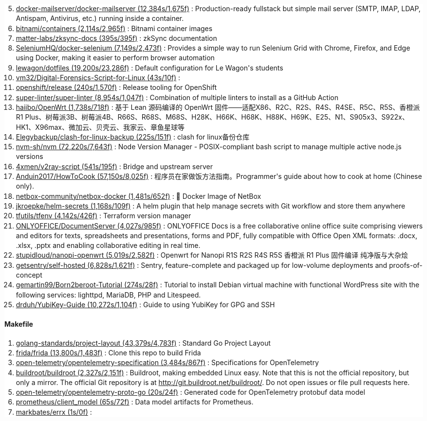 5. [docker-mailserver/docker-mailserver (12,384s/1,675f)](https://github.com/docker-mailserver/docker-mailserver) : Production-ready fullstack but simple mail server (SMTP, IMAP, LDAP, Antispam, Antivirus, etc.) running inside a container.
6. [bitnami/containers (2,114s/2,965f)](https://github.com/bitnami/containers) : Bitnami container images
7. [matter-labs/zksync-docs (395s/395f)](https://github.com/matter-labs/zksync-docs) : zkSync documentation
8. [SeleniumHQ/docker-selenium (7,149s/2,473f)](https://github.com/SeleniumHQ/docker-selenium) : Provides a simple way to run Selenium Grid with Chrome, Firefox, and Edge using Docker, making it easier to perform browser automation
9. [lewagon/dotfiles (19,200s/23,286f)](https://github.com/lewagon/dotfiles) : Default configuration for Le Wagon's students
10. [vm32/Digital-Forensics-Script-for-Linux (43s/10f)](https://github.com/vm32/Digital-Forensics-Script-for-Linux) : 
11. [openshift/release (240s/1,570f)](https://github.com/openshift/release) : Release tooling for OpenShift
12. [super-linter/super-linter (8,954s/1,047f)](https://github.com/super-linter/super-linter) : Combination of multiple linters to install as a GitHub Action
13. [haiibo/OpenWrt (1,738s/718f)](https://github.com/haiibo/OpenWrt) : 基于 Lean 源码编译的 OpenWrt 固件——适配X86、R2C、R2S、R4S、R4SE、R5C、R5S、香橙派 R1 Plus、树莓派3B、树莓派4B、R66S、R68S、M68S、H28K、H66K、H68K、H88K、H69K、E25、N1、S905x3、S922x、HK1、X96max、微加云、贝壳云、我家云、章鱼星球等
14. [Elegybackup/clash-for-linux-backup (225s/151f)](https://github.com/Elegybackup/clash-for-linux-backup) : clash for linux备份仓库
15. [nvm-sh/nvm (72,220s/7,643f)](https://github.com/nvm-sh/nvm) : Node Version Manager - POSIX-compliant bash script to manage multiple active node.js versions
16. [4xmen/v2ray-script (541s/195f)](https://github.com/4xmen/v2ray-script) : Bridge and upstream server
17. [Anduin2017/HowToCook (57,150s/8,025f)](https://github.com/Anduin2017/HowToCook) : 程序员在家做饭方法指南。Programmer's guide about how to cook at home (Chinese only).
18. [netbox-community/netbox-docker (1,481s/652f)](https://github.com/netbox-community/netbox-docker) : 🐳 Docker Image of NetBox
19. [jkroepke/helm-secrets (1,168s/109f)](https://github.com/jkroepke/helm-secrets) : A helm plugin that help manage secrets with Git workflow and store them anywhere
20. [tfutils/tfenv (4,142s/426f)](https://github.com/tfutils/tfenv) : Terraform version manager
21. [ONLYOFFICE/DocumentServer (4,027s/985f)](https://github.com/ONLYOFFICE/DocumentServer) : ONLYOFFICE Docs is a free collaborative online office suite comprising viewers and editors for texts, spreadsheets and presentations, forms and PDF, fully compatible with Office Open XML formats: .docx, .xlsx, .pptx and enabling collaborative editing in real time.
22. [stupidloud/nanopi-openwrt (5,019s/2,582f)](https://github.com/stupidloud/nanopi-openwrt) : Openwrt for Nanopi R1S R2S R4S R5S 香橙派 R1 Plus 固件编译 纯净版与大杂烩
23. [getsentry/self-hosted (6,828s/1,621f)](https://github.com/getsentry/self-hosted) : Sentry, feature-complete and packaged up for low-volume deployments and proofs-of-concept
24. [gemartin99/Born2beroot-Tutorial (274s/28f)](https://github.com/gemartin99/Born2beroot-Tutorial) : Tutorial to install Debian virtual machine with functional WordPress site with the following services: lighttpd, MariaDB, PHP and Litespeed.
25. [drduh/YubiKey-Guide (10,272s/1,104f)](https://github.com/drduh/YubiKey-Guide) : Guide to using YubiKey for GPG and SSH

#### Makefile
1. [golang-standards/project-layout (43,379s/4,783f)](https://github.com/golang-standards/project-layout) : Standard Go Project Layout
2. [frida/frida (13,800s/1,483f)](https://github.com/frida/frida) : Clone this repo to build Frida
3. [open-telemetry/opentelemetry-specification (3,484s/867f)](https://github.com/open-telemetry/opentelemetry-specification) : Specifications for OpenTelemetry
4. [buildroot/buildroot (2,327s/2,151f)](https://github.com/buildroot/buildroot) : Buildroot, making embedded Linux easy. Note that this is not the official repository, but only a mirror. The official Git repository is at http://git.buildroot.net/buildroot/. Do not open issues or file pull requests here.
5. [open-telemetry/opentelemetry-proto-go (20s/24f)](https://github.com/open-telemetry/opentelemetry-proto-go) : Generated code for OpenTelemetry protobuf data model
6. [prometheus/client_model (65s/72f)](https://github.com/prometheus/client_model) : Data model artifacts for Prometheus.
7. [markbates/errx (1s/0f)](https://github.com/markbates/errx) : 